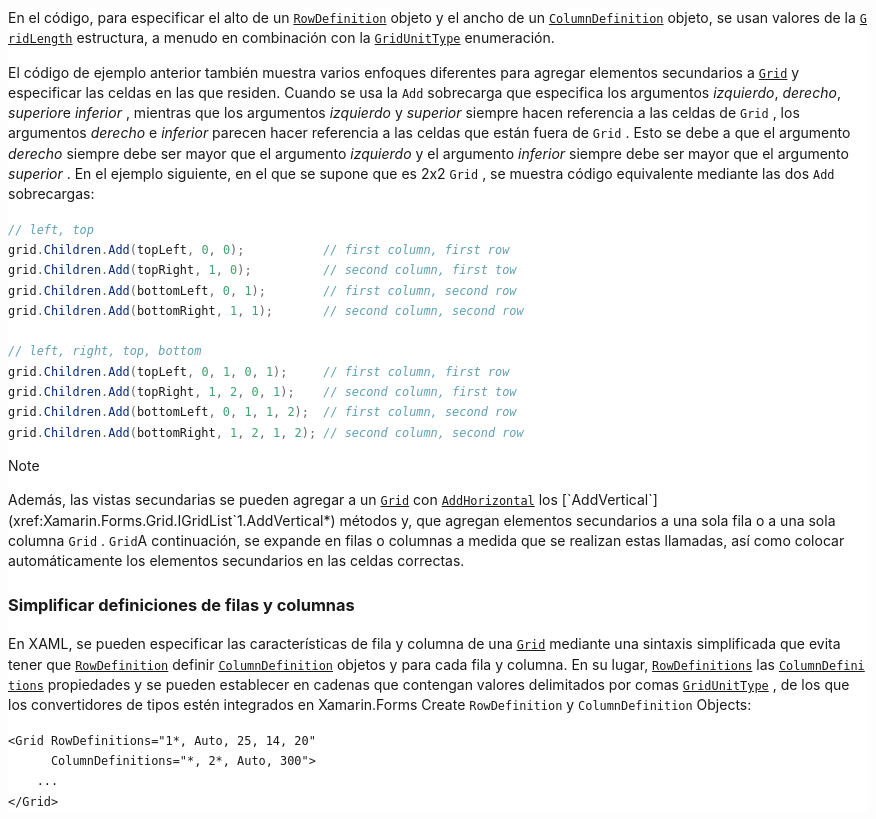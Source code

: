 En el código, para especificar el alto de un [`RowDefinition`](xref:Xamarin.Forms.RowDefinition) objeto y el ancho de un [`ColumnDefinition`](xref:Xamarin.Forms.ColumnDefinition) objeto, se usan valores de la [`GridLength`](xref:Xamarin.Forms.GridLength) estructura, a menudo en combinación con la [`GridUnitType`](xref:Xamarin.Forms.GridUnitType) enumeración.

El código de ejemplo anterior también muestra varios enfoques diferentes para agregar elementos secundarios a [`Grid`](xref:Xamarin.Forms.Grid) y especificar las celdas en las que residen. Cuando se usa la `Add` sobrecarga que especifica los argumentos *izquierdo*, *derecho*, *superior*e *inferior* , mientras que los argumentos *izquierdo* y *superior* siempre hacen referencia a las celdas de `Grid` , los argumentos *derecho* e *inferior* parecen hacer referencia a las celdas que están fuera de `Grid` . Esto se debe a que el argumento *derecho* siempre debe ser mayor que el argumento *izquierdo* y el argumento *inferior* siempre debe ser mayor que el argumento *superior* . En el ejemplo siguiente, en el que se supone que es 2x2 `Grid` , se muestra código equivalente mediante las dos `Add` sobrecargas:

```csharp
// left, top
grid.Children.Add(topLeft, 0, 0);           // first column, first row
grid.Children.Add(topRight, 1, 0);          // second column, first tow
grid.Children.Add(bottomLeft, 0, 1);        // first column, second row
grid.Children.Add(bottomRight, 1, 1);       // second column, second row

// left, right, top, bottom
grid.Children.Add(topLeft, 0, 1, 0, 1);     // first column, first row
grid.Children.Add(topRight, 1, 2, 0, 1);    // second column, first tow
grid.Children.Add(bottomLeft, 0, 1, 1, 2);  // first column, second row
grid.Children.Add(bottomRight, 1, 2, 1, 2); // second column, second row
```

> [!NOTE]
> Además, las vistas secundarias se pueden agregar a un [`Grid`](xref:Xamarin.Forms.Grid) con [`AddHorizontal`](xref:Xamarin.Forms.Grid.IGridList`1.AddHorizontal*) los [`AddVertical`](xref:Xamarin.Forms.Grid.IGridList`1.AddVertical*) métodos y, que agregan elementos secundarios a una sola fila o a una sola columna `Grid` . `Grid`A continuación, se expande en filas o columnas a medida que se realizan estas llamadas, así como colocar automáticamente los elementos secundarios en las celdas correctas.

### <a name="simplify-row-and-column-definitions"></a>Simplificar definiciones de filas y columnas

En XAML, se pueden especificar las características de fila y columna de una [`Grid`](xref:Xamarin.Forms.Grid) mediante una sintaxis simplificada que evita tener que [`RowDefinition`](xref:Xamarin.Forms.RowDefinition) definir [`ColumnDefinition`](xref:Xamarin.Forms.ColumnDefinition) objetos y para cada fila y columna. En su lugar, [`RowDefinitions`](xref:Xamarin.Forms.Grid.RowDefinitions) las [`ColumnDefinitions`](xref:Xamarin.Forms.Grid.ColumnDefinitions) propiedades y se pueden establecer en cadenas que contengan valores delimitados por comas [`GridUnitType`](xref:Xamarin.Forms.GridUnitType) , de los que los convertidores de tipos estén integrados en Xamarin.Forms Create `RowDefinition` y `ColumnDefinition` Objects:

```xaml
<Grid RowDefinitions="1*, Auto, 25, 14, 20"
      ColumnDefinitions="*, 2*, Auto, 300">
    ...
</Grid>
```
